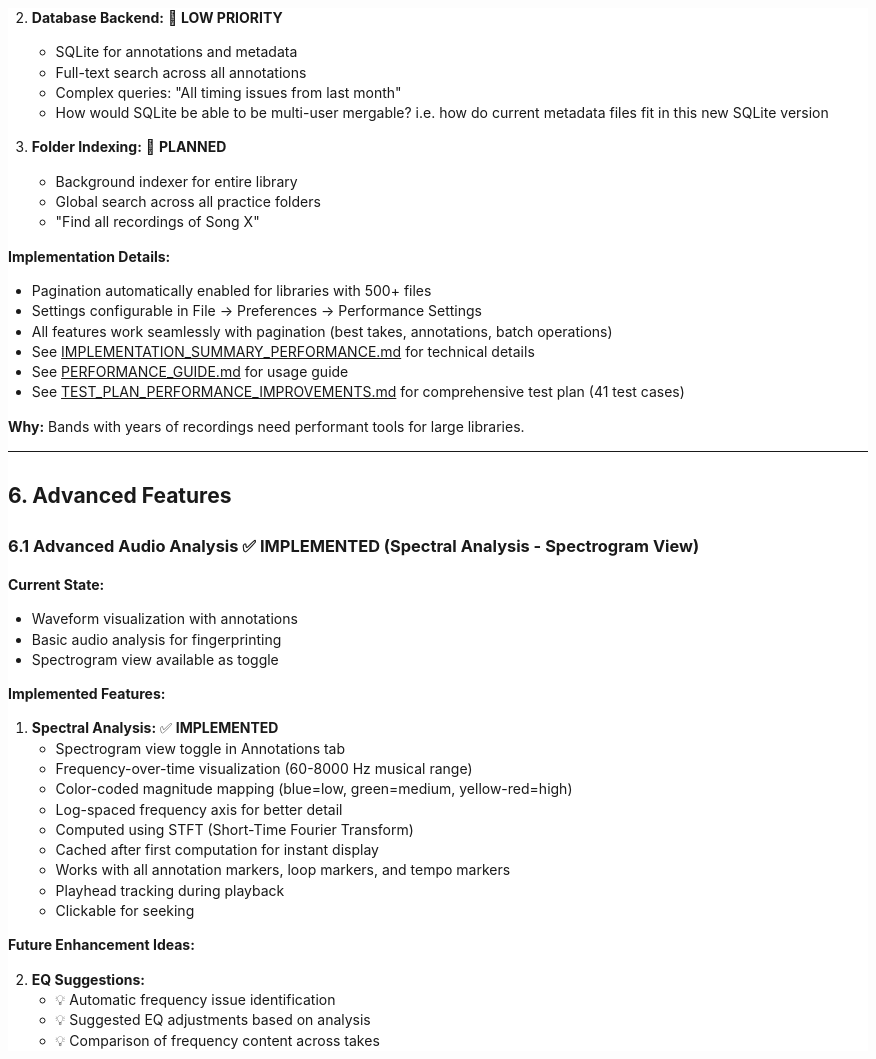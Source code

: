 2. **Database Backend:** 🚧 **LOW PRIORITY**
   - SQLite for annotations and metadata
   - Full-text search across all annotations
   - Complex queries: "All timing issues from last month"
   - How would SQLite be able to be multi-user mergable? i.e. how do current metadata files fit in this new SQLite version

3. **Folder Indexing:** 🚧 **PLANNED**
   - Background indexer for entire library
   - Global search across all practice folders
   - "Find all recordings of Song X"

**Implementation Details:**
- Pagination automatically enabled for libraries with 500+ files
- Settings configurable in File → Preferences → Performance Settings
- All features work seamlessly with pagination (best takes, annotations, batch operations)
- See [IMPLEMENTATION_SUMMARY_PERFORMANCE.md](IMPLEMENTATION_SUMMARY_PERFORMANCE.md) for technical details
- See [PERFORMANCE_GUIDE.md](../user_guides/PERFORMANCE_GUIDE.md) for usage guide
- See [TEST_PLAN_PERFORMANCE_IMPROVEMENTS.md](../test_plans/TEST_PLAN_PERFORMANCE_IMPROVEMENTS.md) for comprehensive test plan (41 test cases)

**Why:** Bands with years of recordings need performant tools for large libraries.

---



## 6. Advanced Features

### 6.1 Advanced Audio Analysis ✅ **IMPLEMENTED** (Spectral Analysis - Spectrogram View)

**Current State:**
- Waveform visualization with annotations
- Basic audio analysis for fingerprinting
- Spectrogram view available as toggle

**Implemented Features:**

1. **Spectral Analysis:** ✅ **IMPLEMENTED**
   - Spectrogram view toggle in Annotations tab
   - Frequency-over-time visualization (60-8000 Hz musical range)
   - Color-coded magnitude mapping (blue=low, green=medium, yellow-red=high)
   - Log-spaced frequency axis for better detail
   - Computed using STFT (Short-Time Fourier Transform)
   - Cached after first computation for instant display
   - Works with all annotation markers, loop markers, and tempo markers
   - Playhead tracking during playback
   - Clickable for seeking

**Future Enhancement Ideas:**

2. **EQ Suggestions:**
   - 💡 Automatic frequency issue identification
   - 💡 Suggested EQ adjustments based on analysis
   - 💡 Comparison of frequency content across takes
